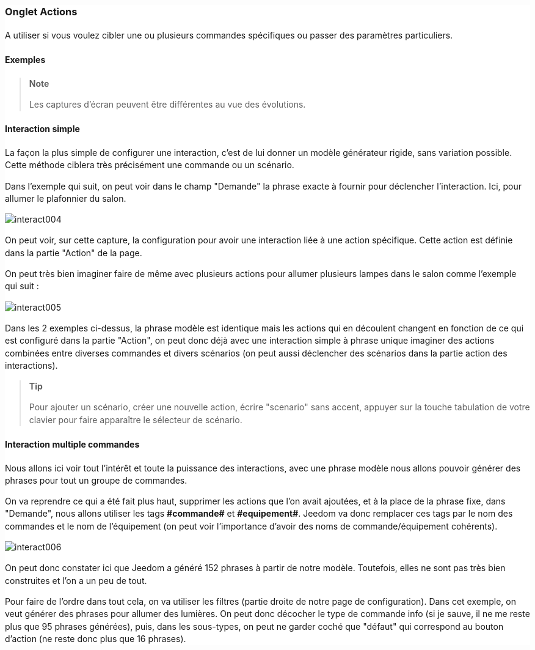 ### Onglet Actions

A utiliser si vous voulez cibler une ou plusieurs commandes spécifiques ou passer des paramètres particuliers.

#### Exemples

> **Note**
>
> Les captures d’écran peuvent être différentes au vue des évolutions.

#### Interaction simple

La façon la plus simple de configurer une interaction, c’est de lui donner un modèle générateur rigide, sans variation possible. Cette méthode ciblera très précisément une commande ou un scénario.

Dans l’exemple qui suit, on peut voir dans le champ "Demande" la phrase exacte à fournir pour déclencher l’interaction. Ici, pour allumer le plafonnier du salon.

![interact004](../images/interact004.png)

On peut voir, sur cette capture, la configuration pour avoir une interaction liée à une action spécifique. Cette action est définie dans la partie "Action" de la page.

On peut très bien imaginer faire de même avec plusieurs actions pour allumer plusieurs lampes dans le salon comme l’exemple qui suit :

![interact005](../images/interact005.png)

Dans les 2 exemples ci-dessus, la phrase modèle est identique mais les actions qui en découlent changent en fonction de ce qui est configuré dans la partie "Action", on peut donc déjà avec une interaction simple à phrase unique imaginer des actions combinées entre diverses commandes et divers scénarios (on peut aussi déclencher des scénarios dans la partie action des interactions).

> **Tip**
>
> Pour ajouter un scénario, créer une nouvelle action, écrire "scenario" sans accent, appuyer sur la touche tabulation de votre clavier pour faire apparaître le sélecteur de scénario.

#### Interaction multiple commandes

Nous allons ici voir tout l’intérêt et toute la puissance des interactions, avec une phrase modèle nous allons pouvoir générer des phrases pour tout un groupe de commandes.

On va reprendre ce qui a été fait plus haut, supprimer les actions que l’on avait ajoutées, et à la place de la phrase fixe, dans "Demande", nous allons utiliser les tags **\#commande\#** et **\#equipement\#**. Jeedom va donc remplacer ces tags par le nom des commandes et le nom de l’équipement (on peut voir l’importance d’avoir des noms de commande/équipement cohérents).

![interact006](../images/interact006.png)

On peut donc constater ici que Jeedom a généré 152 phrases à partir de notre modèle. Toutefois, elles ne sont pas très bien construites et l’on a un peu de tout.

Pour faire de l’ordre dans tout cela, on va utiliser les filtres (partie droite de notre page de configuration). Dans cet exemple, on veut générer des phrases pour allumer des lumières. On peut donc décocher le type de commande info (si je sauve, il ne me reste plus que 95 phrases générées), puis, dans les sous-types, on peut ne garder coché que "défaut" qui correspond au bouton d’action (ne reste donc plus que 16 phrases).
